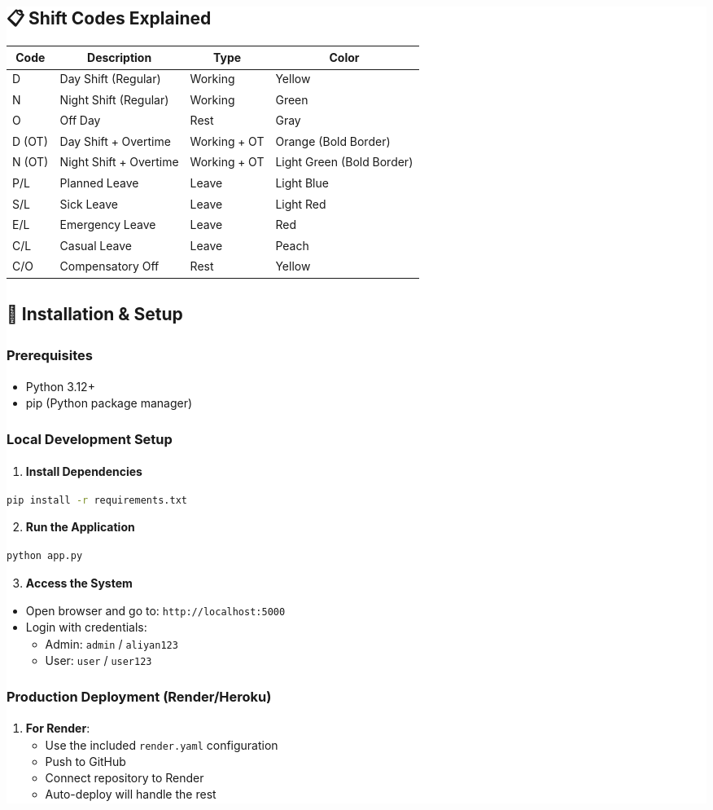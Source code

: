 ## 📋 Shift Codes Explained

| Code | Description | Type | Color |
|------|-------------|------|-------|
| D | Day Shift (Regular) | Working | Yellow |
| N | Night Shift (Regular) | Working | Green |
| O | Off Day | Rest | Gray |
| D (OT) | Day Shift + Overtime | Working + OT | Orange (Bold Border) |
| N (OT) | Night Shift + Overtime | Working + OT | Light Green (Bold Border) |
| P/L | Planned Leave | Leave | Light Blue |
| S/L | Sick Leave | Leave | Light Red |
| E/L | Emergency Leave | Leave | Red |
| C/L | Casual Leave | Leave | Peach |
| C/O | Compensatory Off | Rest | Yellow |

## 🚀 Installation & Setup

### Prerequisites
- Python 3.12+
- pip (Python package manager)

### Local Development Setup

1. **Install Dependencies**
```bash
pip install -r requirements.txt
```

2. **Run the Application**
```bash
python app.py
```

3. **Access the System**
- Open browser and go to: `http://localhost:5000`
- Login with credentials:
  - Admin: `admin` / `aliyan123`
  - User: `user` / `user123`

### Production Deployment (Render/Heroku)

1. **For Render**:
   - Use the included `render.yaml` configuration
   - Push to GitHub
   - Connect repository to Render
   - Auto-deploy will handle the rest
